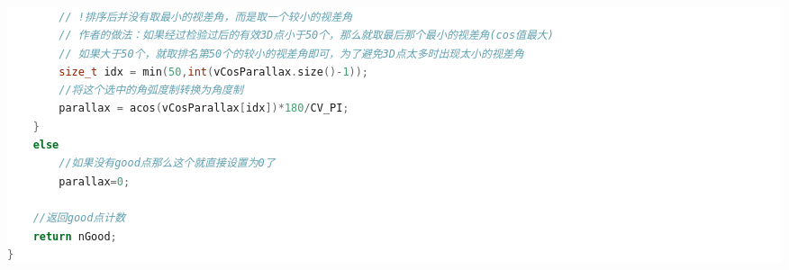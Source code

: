 ```cpp
        // !排序后并没有取最小的视差角，而是取一个较小的视差角
		// 作者的做法：如果经过检验过后的有效3D点小于50个，那么就取最后那个最小的视差角(cos值最大)
		// 如果大于50个，就取排名第50个的较小的视差角即可，为了避免3D点太多时出现太小的视差角 
        size_t idx = min(50,int(vCosParallax.size()-1));
		//将这个选中的角弧度制转换为角度制
        parallax = acos(vCosParallax[idx])*180/CV_PI;
    }
    else
		//如果没有good点那么这个就直接设置为0了
        parallax=0;

	//返回good点计数
    return nGood;
}
```